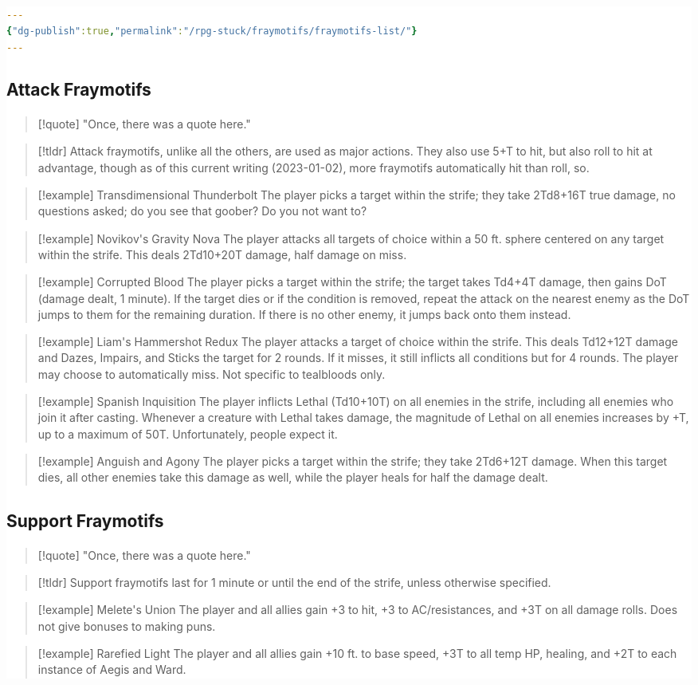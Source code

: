 ```yaml
---
{"dg-publish":true,"permalink":"/rpg-stuck/fraymotifs/fraymotifs-list/"}
---
```



## Attack Fraymotifs

> [!quote] "Once, there was a quote here."

> [!tldr] Attack fraymotifs, unlike all the others, are used as major actions. They also use 5+T to hit, but also roll to hit at advantage, though as of this current writing (2023-01-02), more fraymotifs automatically hit than roll, so.

> [!example] Transdimensional Thunderbolt
> The player picks a target within the strife; they take 2Td8+16T true damage, no questions asked; do you see that goober? Do you not want to?

> [!example] Novikov's Gravity Nova
> The player attacks all targets of choice within a 50 ft. sphere centered on any target within the strife. This deals 2Td10+20T damage, half damage on miss.

> [!example] Corrupted Blood
> The player picks a target within the strife; the target takes Td4+4T damage, then gains DoT (damage dealt, 1 minute). If the target dies or if the condition is removed, repeat the attack on the nearest enemy as the DoT jumps to them for the remaining duration. If there is no other enemy, it jumps back onto them instead.

> [!example] Liam's Hammershot Redux
> The player attacks a target of choice within the strife. This deals Td12+12T damage and Dazes, Impairs, and Sticks the target for 2 rounds. If it misses, it still inflicts all conditions but for 4 rounds. The player may choose to automatically miss. Not specific to tealbloods only.

> [!example] Spanish Inquisition
> The player inflicts Lethal (Td10+10T) on all enemies in the strife, including all enemies who join it after casting. Whenever a creature with Lethal takes damage, the magnitude of Lethal on all enemies increases by +T, up to a maximum of 50T. Unfortunately, people expect it.

> [!example] Anguish and Agony
> The player picks a target within the strife; they take 2Td6+12T damage. When this target dies, all other enemies take this damage as well, while the player heals for half the damage dealt.
## Support Fraymotifs

> [!quote] "Once, there was a quote here."

> [!tldr] Support fraymotifs last for 1 minute or until the end of the strife, unless otherwise specified.

> [!example] Melete's Union
> The player and all allies gain +3 to hit, +3 to AC/resistances, and +3T on all damage rolls. Does not give bonuses to making puns.

> [!example] Rarefied Light
> The player and all allies gain +10 ft. to base speed, +3T to all temp HP, healing, and +2T to each instance of Aegis and Ward.
